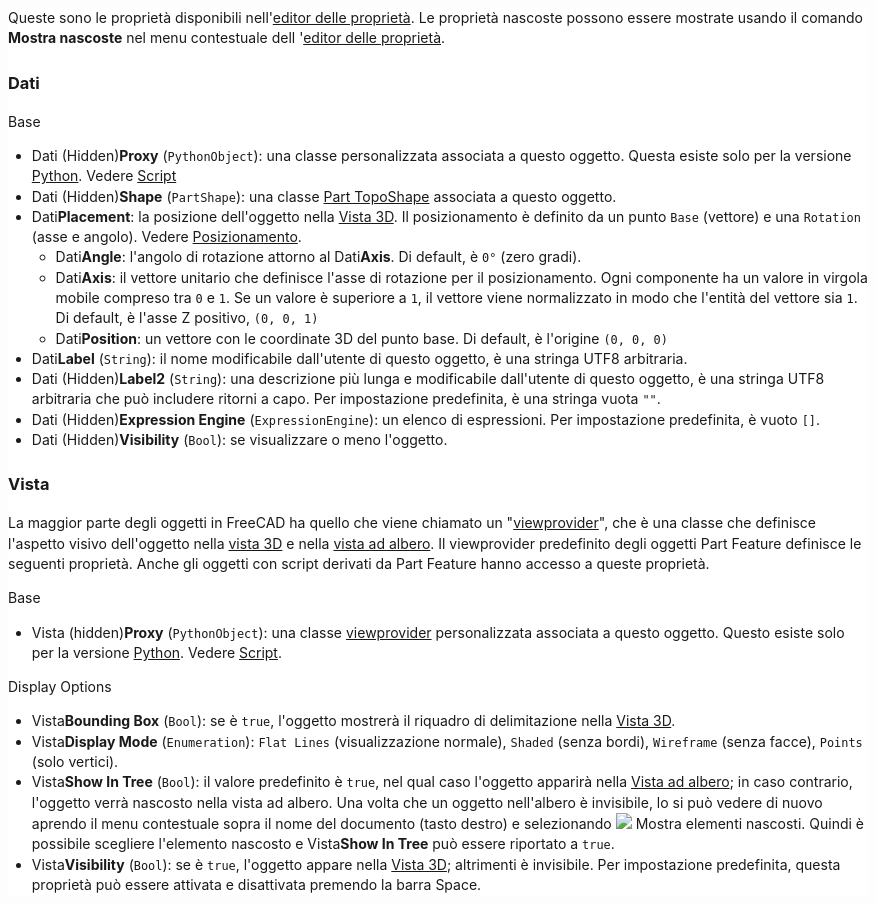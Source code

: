 Queste sono le proprietà disponibili nell'[editor delle proprietà](/Property_editor/it "Property editor/it"). Le proprietà nascoste possono essere mostrate usando il comando **Mostra nascoste** nel menu contestuale dell '[editor delle proprietà](/Property_editor/it "Property editor/it").

### Dati

Base

* Dati (Hidden)**Proxy** (`PythonObject`): una classe personalizzata associata a questo oggetto. Questa esiste solo per la versione [Python](/Python/it "Python/it"). Vedere [Script](#Script)
* Dati (Hidden)**Shape** (`PartShape`): una classe [Part TopoShape](/Part_TopoShape/it "Part TopoShape/it") associata a questo oggetto.
* Dati**Placement**: la posizione dell'oggetto nella [Vista 3D](/3D_view/it "3D view/it"). Il posizionamento è definito da un punto `Base` (vettore) e una  `Rotation` (asse e angolo). Vedere [Posizionamento](/Placement/it "Placement/it").
  + Dati**Angle**: l'angolo di rotazione attorno al Dati**Axis**. Di default, è `0°` (zero gradi).
  + Dati**Axis**: il vettore unitario che definisce l'asse di rotazione per il posizionamento. Ogni componente ha un valore in virgola mobile compreso tra `0` e `1`. Se un valore è superiore a `1`, il vettore viene normalizzato in modo che l'entità del vettore sia `1`. Di default, è l'asse Z positivo, `(0, 0, 1)`
  + Dati**Position**: un vettore con le coordinate 3D del punto base. Di default, è l'origine `(0, 0, 0)`
* Dati**Label** (`String`): il nome modificabile dall'utente di questo oggetto, è una stringa UTF8 arbitraria.
* Dati (Hidden)**Label2** (`String`): una descrizione più lunga e modificabile dall'utente di questo oggetto, è una stringa UTF8 arbitraria che può includere ritorni a capo. Per impostazione predefinita, è una stringa vuota `""`.
* Dati (Hidden)**Expression Engine** (`ExpressionEngine`): un elenco di espressioni. Per impostazione predefinita, è vuoto `[]`.
* Dati (Hidden)**Visibility** (`Bool`): se visualizzare o meno l'oggetto.

### Vista

La maggior parte degli oggetti in FreeCAD ha quello che viene chiamato un "[viewprovider](/Viewprovider/it "Viewprovider/it")", che è una classe che definisce l'aspetto visivo dell'oggetto nella [vista 3D](/3D_view/it "3D view/it") e nella [vista ad albero](/Tree_view/it "Tree view/it"). Il viewprovider predefinito degli oggetti Part Feature definisce le seguenti proprietà. Anche gli oggetti con script derivati da Part Feature hanno accesso a queste proprietà.

Base

* Vista (hidden)**Proxy** (`PythonObject`): una classe [viewprovider](/Viewprovider/it "Viewprovider/it") personalizzata associata a questo oggetto. Questo esiste solo per la versione [Python](/Python/it "Python/it"). Vedere [Script](#Script).

Display Options

* Vista**Bounding Box** (`Bool`): se è `true`, l'oggetto mostrerà il riquadro di delimitazione nella [Vista 3D](/3D_view/it "3D view/it").
* Vista**Display Mode** (`Enumeration`): `Flat Lines` (visualizzazione normale), `Shaded` (senza bordi), `Wireframe` (senza facce), `Points` (solo vertici).
* Vista**Show In Tree** (`Bool`): il valore predefinito è `true`, nel qual caso l'oggetto apparirà nella [Vista ad albero](/Tree_view/it "Tree view/it"); in caso contrario, l'oggetto verrà nascosto nella vista ad albero. Una volta che un oggetto nell'albero è invisibile, lo si può vedere di nuovo aprendo il menu contestuale sopra il nome del documento (tasto destro) e selezionando ![](/images/CheckBoxTrue.svg) Mostra elementi nascosti. Quindi è possibile scegliere l'elemento nascosto e Vista**Show In Tree** può essere riportato a `true`.
* Vista**Visibility** (`Bool`): se è `true`, l'oggetto appare nella [Vista 3D](/3D_view/it "3D view/it"); altrimenti è invisibile. Per impostazione predefinita, questa proprietà può essere attivata e disattivata premendo la barra Space.
